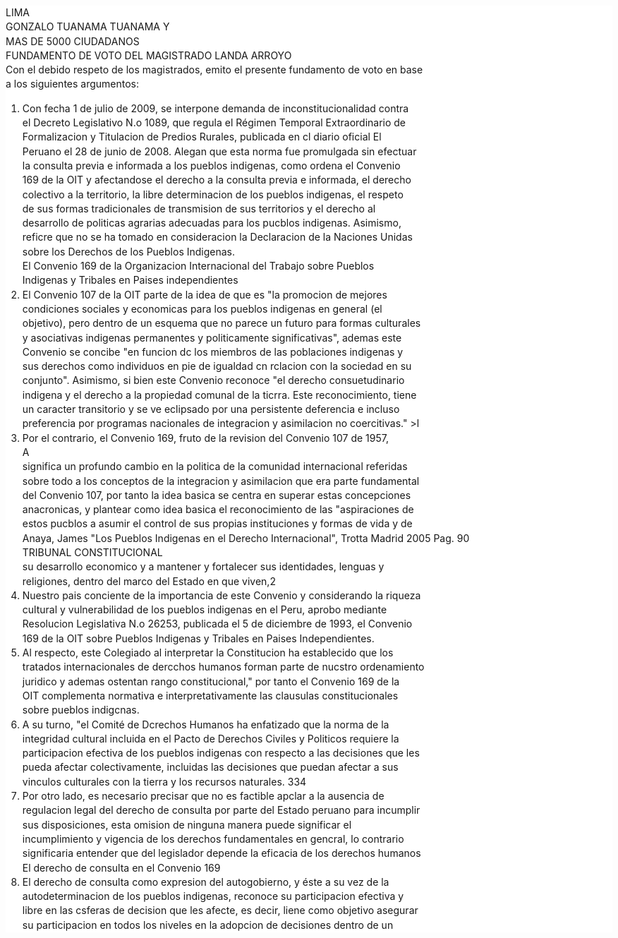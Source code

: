 LIMA  
GONZALO TUANAMA TUANAMA Y  
MAS DE 5000 CIUDADANOS  
FUNDAMENTO DE VOTO DEL MAGISTRADO LANDA ARROYO  
Con el debido respeto de los magistrados, emito el presente fundamento de voto en base  
a los siguientes argumentos:  
1. Con fecha 1 de julio de 2009, se interpone demanda de inconstitucionalidad contra  
el Decreto Legislativo N.o 1089, que regula el Régimen Temporal Extraordinario de  
Formalizacion y Titulacion de Predios Rurales, publicada en cl diario oficial El  
Peruano el 28 de junio de 2008. Alegan que esta norma fue promulgada sin efectuar  
la consulta previa e informada a los pueblos indigenas, como ordena el Convenio  
169 de la OIT y afectandose el derecho a la consulta previa e informada, el derecho  
colectivo a la territorio, la libre determinacion de los pueblos indigenas, el respeto  
de sus formas tradicionales de transmision de sus territorios y el derecho al  
desarrollo de politicas agrarias adecuadas para los pucblos indigenas. Asimismo,  
reficre que no se ha tomado en consideracion la Declaracion de la Naciones Unidas  
sobre los Derechos de los Pueblos Indigenas.  
El Convenio 169 de la Organizacion Internacional del Trabajo sobre Pueblos  
Indigenas y Tribales en Paises independientes  
2. El Convenio 107 de la OIT parte de la idea de que es "la promocion de mejores  
condiciones sociales y economicas para los pueblos indigenas en general (el  
objetivo), pero dentro de un esquema que no parece un futuro para formas culturales  
y asociativas indigenas permanentes y politicamente significativas", ademas este  
Convenio se concibe "en funcion dc los miembros de las poblaciones indigenas y  
sus derechos como individuos en pie de igualdad cn rclacion con la sociedad en su  
conjunto". Asimismo, si bien este Convenio reconoce "el derecho consuetudinario  
indigena y el derecho a la propiedad comunal de la ticrra. Este reconocimiento, tiene  
un caracter transitorio y se ve eclipsado por una persistente deferencia e incluso  
preferencia por programas nacionales de integracion y asimilacion no coercitivas." >l  
3. Por el contrario, el Convenio 169, fruto de la revision del Convenio 107 de 1957,  
A  
significa un profundo cambio en la politica de la comunidad internacional referidas  
sobre todo a los conceptos de la integracion y asimilacion que era parte fundamental  
del Convenio 107, por tanto la idea basica se centra en superar estas concepciones  
anacronicas, y plantear como idea basica el reconocimiento de las "aspiraciones de  
estos pucblos a asumir el control de sus propias instituciones y formas de vida y de  
Anaya, James "Los Pueblos Indigenas en el Derecho Internacional", Trotta Madrid 2005 Pag. 90  
TRIBUNAL CONSTITUCIONAL  
su desarrollo economico y a mantener y fortalecer sus identidades, lenguas y  
religiones, dentro del marco del Estado en que viven,2  
4. Nuestro pais conciente de la importancia de este Convenio y considerando la riqueza  
cultural y vulnerabilidad de los pueblos indigenas en el Peru, aprobo mediante  
Resolucion Legislativa N.o 26253, publicada el 5 de diciembre de 1993, el Convenio  
169 de la OIT sobre Pueblos Indigenas y Tribales en Paises Independientes.  
5. Al respecto, este Colegiado al interpretar la Constitucion ha establecido que los  
tratados internacionales de dercchos humanos forman parte de nucstro ordenamiento  
juridico y ademas ostentan rango constitucional," por tanto el Convenio 169 de la  
OIT complementa normativa e interpretativamente las clausulas constitucionales  
sobre pueblos indigcnas.  
6. A su turno, "el Comité de Dcrechos Humanos ha enfatizado que la norma de la  
integridad cultural incluida en el Pacto de Derechos Civiles y Politicos requiere la  
participacion efectiva de los pueblos indigenas con respecto a las decisiones que les  
pueda afectar colectivamente, incluidas las decisiones que puedan afectar a sus  
vinculos culturales con la tierra y los recursos naturales. 334  
7. Por otro lado, es necesario precisar que no es factible apclar a la ausencia de  
regulacion legal del derecho de consulta por parte del Estado peruano para incumplir  
sus disposiciones, esta omision de ninguna manera puede significar el  
incumplimiento y vigencia de los derechos fundamentales en gencral, lo contrario  
significaria entender que del legislador depende la eficacia de los derechos humanos  
El derecho de consulta en el Convenio 169  
8. El derecho de consulta como expresion del autogobierno, y éste a su vez de la  
autodeterminacion de los pueblos indigenas, reconoce su participacion efectiva y  
libre en las csferas de decision que les afecte, es decir, liene como objetivo asegurar  
su participacion en todos los niveles en la adopcion de decisiones dentro de un  